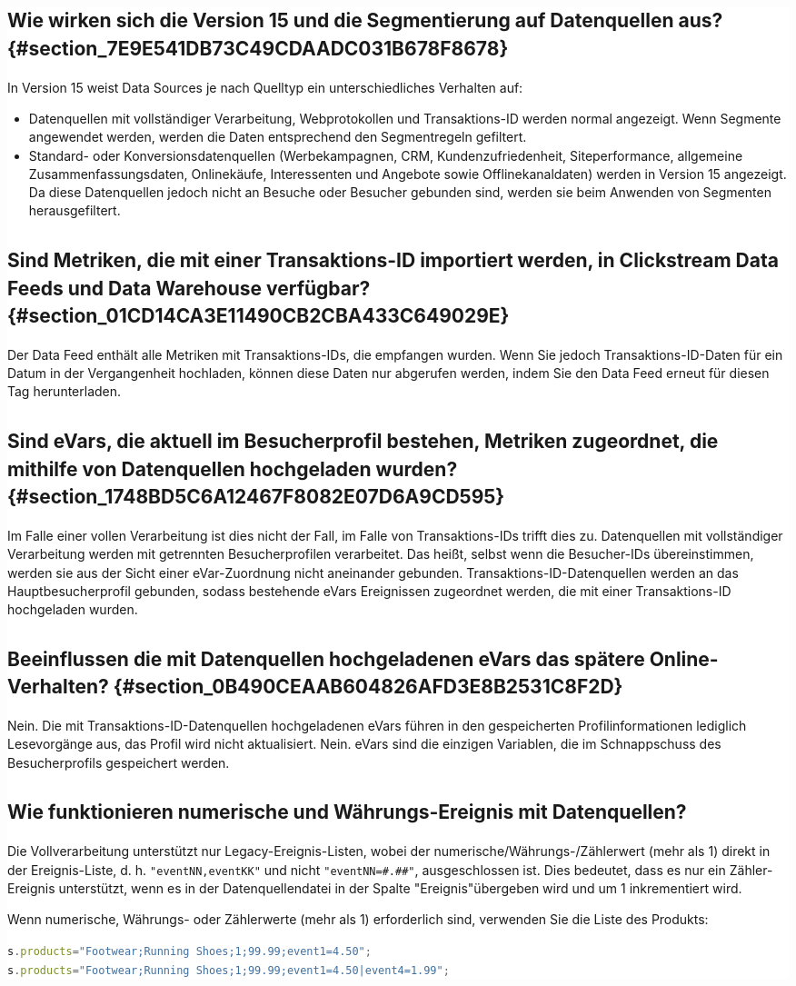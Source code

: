 ## Wie wirken sich die Version 15 und die Segmentierung auf Datenquellen aus? {#section_7E9E541DB73C49CDAADC031B678F8678}

In Version 15 weist Data Sources je nach Quelltyp ein unterschiedliches Verhalten auf:

* Datenquellen mit vollständiger Verarbeitung, Webprotokollen und Transaktions-ID werden normal angezeigt. Wenn Segmente angewendet werden, werden die Daten entsprechend den Segmentregeln gefiltert.
* Standard- oder Konversionsdatenquellen (Werbekampagnen, CRM, Kundenzufriedenheit, Siteperformance, allgemeine Zusammenfassungsdaten, Onlinekäufe, Interessenten und Angebote sowie Offlinekanaldaten) werden in Version 15 angezeigt. Da diese Datenquellen jedoch nicht an Besuche oder Besucher gebunden sind, werden sie beim Anwenden von Segmenten herausgefiltert.

## Sind Metriken, die mit einer Transaktions-ID importiert werden, in Clickstream Data Feeds und Data Warehouse verfügbar?   {#section_01CD14CA3E11490CB2CBA433C649029E}

Der Data Feed enthält alle Metriken mit Transaktions-IDs, die empfangen wurden. Wenn Sie jedoch Transaktions-ID-Daten für ein Datum in der Vergangenheit hochladen, können diese Daten nur abgerufen werden, indem Sie den Data Feed erneut für diesen Tag herunterladen.

## Sind eVars, die aktuell im Besucherprofil bestehen, Metriken zugeordnet, die mithilfe von Datenquellen hochgeladen wurden?   {#section_1748BD5C6A12467F8082E07D6A9CD595}

Im Falle einer vollen Verarbeitung ist dies nicht der Fall, im Falle von Transaktions-IDs trifft dies zu. Datenquellen mit vollständiger Verarbeitung werden mit getrennten Besucherprofilen verarbeitet. Das heißt, selbst wenn die Besucher-IDs übereinstimmen, werden sie aus der Sicht einer eVar-Zuordnung nicht aneinander gebunden. Transaktions-ID-Datenquellen werden an das Hauptbesucherprofil gebunden, sodass bestehende eVars Ereignissen zugeordnet werden, die mit einer Transaktions-ID hochgeladen wurden.

## Beeinflussen die mit Datenquellen hochgeladenen eVars das spätere Online-Verhalten?   {#section_0B490CEAAB604826AFD3E8B2531C8F2D}

Nein. Die mit Transaktions-ID-Datenquellen hochgeladenen eVars führen in den gespeicherten Profilinformationen lediglich Lesevorgänge aus, das Profil wird nicht aktualisiert.
Nein. eVars sind die einzigen Variablen, die im Schnappschuss des Besucherprofils gespeichert werden.

## Wie funktionieren numerische und Währungs-Ereignis mit Datenquellen?

Die Vollverarbeitung unterstützt nur Legacy-Ereignis-Listen, wobei der numerische/Währungs-/Zählerwert (mehr als 1) direkt in der Ereignis-Liste, d. h. `"eventNN,eventKK"` und nicht `"eventNN=#.##"`, ausgeschlossen ist. Dies bedeutet, dass es nur ein Zähler-Ereignis unterstützt, wenn es in der Datenquellendatei in der Spalte &quot;Ereignis&quot;übergeben wird und um 1 inkrementiert wird.

Wenn numerische, Währungs- oder Zählerwerte (mehr als 1) erforderlich sind, verwenden Sie die Liste des Produkts:

```js
s.products="Footwear;Running Shoes;1;99.99;event1=4.50";
s.products="Footwear;Running Shoes;1;99.99;event1=4.50|event4=1.99";
```

